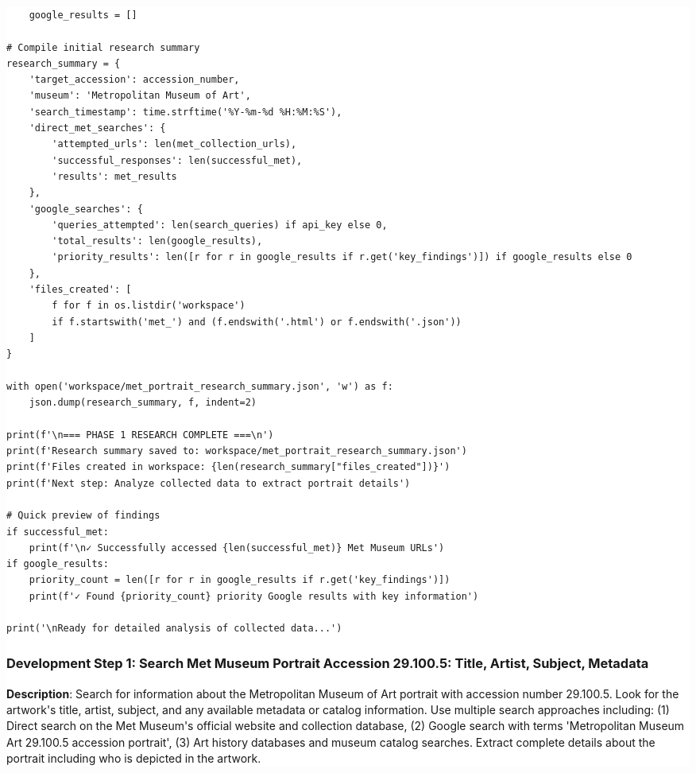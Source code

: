 ```
    google_results = []

# Compile initial research summary
research_summary = {
    'target_accession': accession_number,
    'museum': 'Metropolitan Museum of Art',
    'search_timestamp': time.strftime('%Y-%m-%d %H:%M:%S'),
    'direct_met_searches': {
        'attempted_urls': len(met_collection_urls),
        'successful_responses': len(successful_met),
        'results': met_results
    },
    'google_searches': {
        'queries_attempted': len(search_queries) if api_key else 0,
        'total_results': len(google_results),
        'priority_results': len([r for r in google_results if r.get('key_findings')]) if google_results else 0
    },
    'files_created': [
        f for f in os.listdir('workspace') 
        if f.startswith('met_') and (f.endswith('.html') or f.endswith('.json'))
    ]
}

with open('workspace/met_portrait_research_summary.json', 'w') as f:
    json.dump(research_summary, f, indent=2)

print(f'\n=== PHASE 1 RESEARCH COMPLETE ===\n')
print(f'Research summary saved to: workspace/met_portrait_research_summary.json')
print(f'Files created in workspace: {len(research_summary["files_created"])}')  
print(f'Next step: Analyze collected data to extract portrait details')

# Quick preview of findings
if successful_met:
    print(f'\n✓ Successfully accessed {len(successful_met)} Met Museum URLs')
if google_results:
    priority_count = len([r for r in google_results if r.get('key_findings')])
    print(f'✓ Found {priority_count} priority Google results with key information')

print('\nReady for detailed analysis of collected data...')
```

### Development Step 1: Search Met Museum Portrait Accession 29.100.5: Title, Artist, Subject, Metadata

**Description**: Search for information about the Metropolitan Museum of Art portrait with accession number 29.100.5. Look for the artwork's title, artist, subject, and any available metadata or catalog information. Use multiple search approaches including: (1) Direct search on the Met Museum's official website and collection database, (2) Google search with terms 'Metropolitan Museum Art 29.100.5 accession portrait', (3) Art history databases and museum catalog searches. Extract complete details about the portrait including who is depicted in the artwork.

